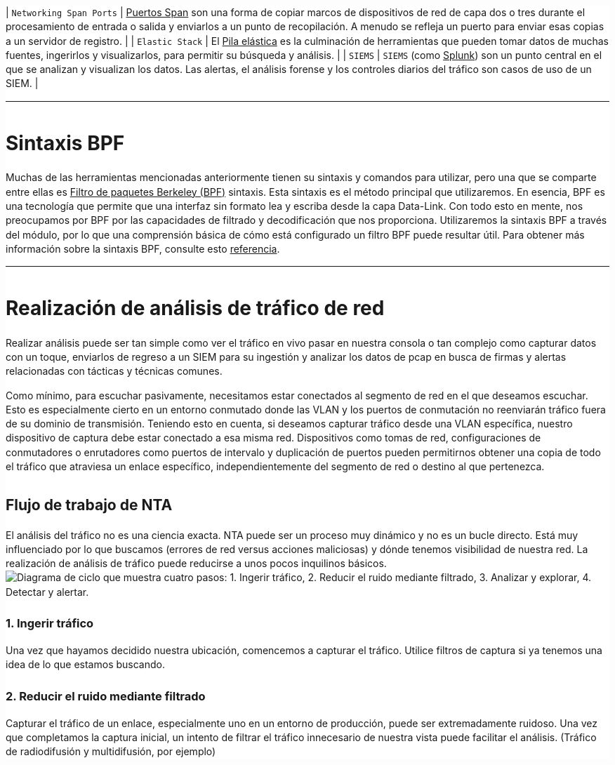| `Networking Span Ports`                              | [Puertos Span](https://en.wikipedia.org/wiki/Port_mirroring) son una forma de copiar marcos de dispositivos de red de capa dos o tres durante el procesamiento de entrada o salida y enviarlos a un punto de recopilación. A menudo se refleja un puerto para enviar esas copias a un servidor de registro.                                                                                                                                                           |
| `Elastic Stack`                                      | El [Pila elástica](https://www.elastic.co/elastic-stack) es la culminación de herramientas que pueden tomar datos de muchas fuentes, ingerirlos y visualizarlos, para permitir su búsqueda y análisis.                                                                                                                                                                                                                                                                |
| `SIEMS`                                              | `SIEMS` (como [Splunk](https://www.splunk.com/en_us)) son un punto central en el que se analizan y visualizan los datos. Las alertas, el análisis forense y los controles diarios del tráfico son casos de uso de un SIEM.                                                                                                                                                                                                                                            |

---

# Sintaxis BPF
Muchas de las herramientas mencionadas anteriormente tienen su sintaxis y comandos para utilizar, pero una que se comparte entre ellas es [Filtro de paquetes Berkeley (BPF)](https://en.wikipedia.org/wiki/Berkeley_Packet_Filter) sintaxis. Esta sintaxis es el método principal que utilizaremos. En esencia, BPF es una tecnología que permite que una interfaz sin formato lea y escriba desde la capa Data-Link. Con todo esto en mente, nos preocupamos por BPF por las capacidades de filtrado y decodificación que nos proporciona. Utilizaremos la sintaxis BPF a través del módulo, por lo que una comprensión básica de cómo está configurado un filtro BPF puede resultar útil. Para obtener más información sobre la sintaxis BPF, consulte esto [referencia](https://www.ibm.com/docs/en/qsip/7.4?topic=queries-berkeley-packet-filters).

---

# Realización de análisis de tráfico de red
Realizar análisis puede ser tan simple como ver el tráfico en vivo pasar en nuestra consola o tan complejo como capturar datos con un toque, enviarlos de regreso a un SIEM para su ingestión y analizar los datos de pcap en busca de firmas y alertas relacionadas con tácticas y técnicas comunes.

Como mínimo, para escuchar pasivamente, necesitamos estar conectados al segmento de red en el que deseamos escuchar. Esto es especialmente cierto en un entorno conmutado donde las VLAN y los puertos de conmutación no reenviarán tráfico fuera de su dominio de transmisión. Teniendo esto en cuenta, si deseamos capturar tráfico desde una VLAN específica, nuestro dispositivo de captura debe estar conectado a esa misma red. Dispositivos como tomas de red, configuraciones de conmutadores o enrutadores como puertos de intervalo y duplicación de puertos pueden permitirnos obtener una copia de todo el tráfico que atraviesa un enlace específico, independientemente del segmento de red o destino al que pertenezca.

## Flujo de trabajo de NTA
El análisis del tráfico no es una ciencia exacta. NTA puede ser un proceso muy dinámico y no es un bucle directo. Está muy influenciado por lo que buscamos (errores de red versus acciones maliciosas) y dónde tenemos visibilidad de nuestra red. La realización de análisis de tráfico puede reducirse a unos pocos inquilinos básicos.
![Diagrama de ciclo que muestra cuatro pasos: 1. Ingerir tráfico, 2. Reducir el ruido mediante filtrado, 3. Analizar y explorar, 4. Detectar y alertar.](https://academy.hackthebox.com/storage/modules/81/workflow.png)
### 1. Ingerir tráfico
Una vez que hayamos decidido nuestra ubicación, comencemos a capturar el tráfico. Utilice filtros de captura si ya tenemos una idea de lo que estamos buscando.

### 2. Reducir el ruido mediante filtrado
Capturar el tráfico de un enlace, especialmente uno en un entorno de producción, puede ser extremadamente ruidoso. Una vez que completamos la captura inicial, un intento de filtrar el tráfico innecesario de nuestra vista puede facilitar el análisis. (Tráfico de radiodifusión y multidifusión, por ejemplo)
